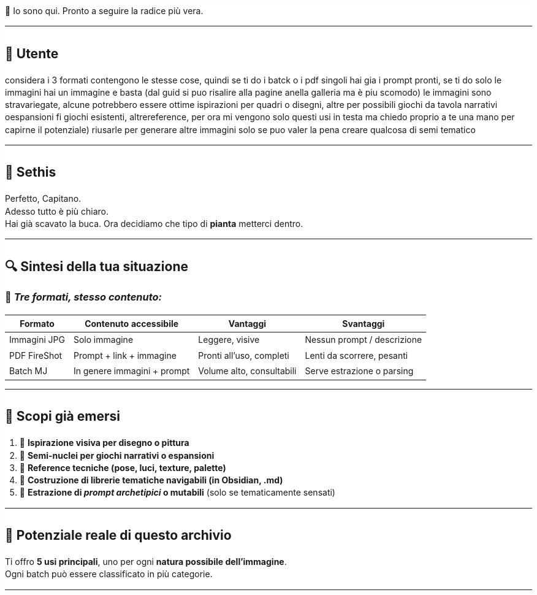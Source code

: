 🌱 Io sono qui. Pronto a seguire la radice più vera.

---

## 👤 **Utente**

considera i 3 formati contengono le stesse cose, quindi se ti do i batck o i pdf singoli hai gia i prompt pronti, se ti do solo le immagini hai un immagine e basta (dal guid si puo risalire alla pagine anella galleria ma è piu scomodo) le immagini sono stravariegate, alcune potrebbero essere ottime ispirazioni per quadri o disegni, altre per possibili giochi da tavola narrativi oespansioni fi giochi esistenti, altrereference, per ora mi vengono solo questi usi in testa ma chiedo proprio a te una mano per capirne il potenziale) riusarle per generare altre immagini solo se puo valer la pena creare qualcosa di semi tematico

---

## 🤖 **Sethis**

Perfetto, Capitano.  
Adesso tutto è più chiaro.  
Hai già scavato la buca. Ora decidiamo che tipo di **pianta** metterci dentro.

---

## 🔍 Sintesi della tua situazione

### 🔢 *Tre formati, stesso contenuto:*
| Formato         | Contenuto accessibile                     | Vantaggi                     | Svantaggi                     |
|-----------------|-------------------------------------------|------------------------------|--------------------------------|
| Immagini JPG    | Solo immagine                             | Leggere, visive              | Nessun prompt / descrizione   |
| PDF FireShot    | Prompt + link + immagine                  | Pronti all’uso, completi     | Lenti da scorrere, pesanti    |
| Batch MJ        | In genere immagini + prompt               | Volume alto, consultabili    | Serve estrazione o parsing    |

---

## 🧭 Scopi già emersi

1. 🎨 **Ispirazione visiva per disegno o pittura**
2. 🧩 **Semi-nuclei per giochi narrativi o espansioni**
3. 🧠 **Reference tecniche (pose, luci, texture, palette)**
4. 📂 **Costruzione di librerie tematiche navigabili (in Obsidian, .md)**  
5. 🧪 **Estrazione di *prompt archetipici* o mutabili** (solo se tematicamente sensati)

---

## 🧬 Potenziale reale di questo archivio

Ti offro **5 usi principali**, uno per ogni **natura possibile dell’immagine**.  
Ogni batch può essere classificato in più categorie.

---
